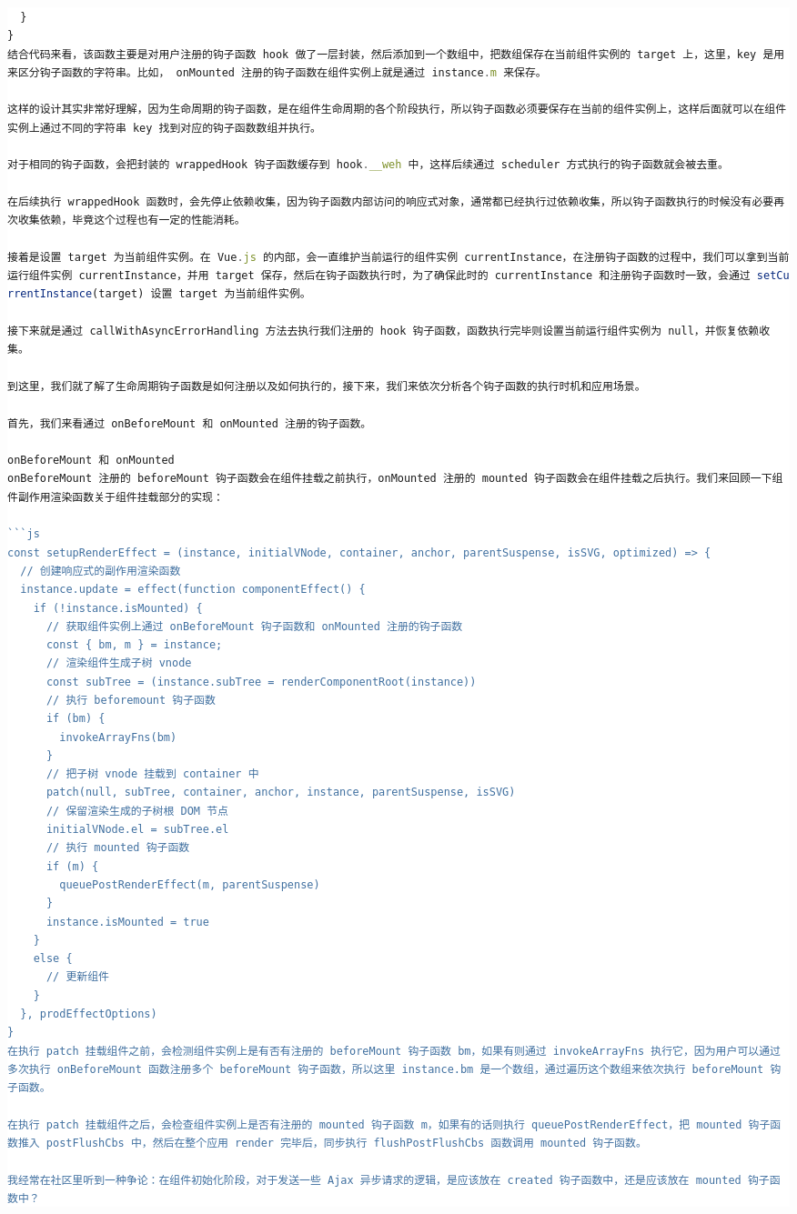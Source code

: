```js
  } 
}
结合代码来看，该函数主要是对用户注册的钩子函数 hook 做了一层封装，然后添加到一个数组中，把数组保存在当前组件实例的 target 上，这里，key 是用来区分钩子函数的字符串。比如， onMounted 注册的钩子函数在组件实例上就是通过 instance.m 来保存。

这样的设计其实非常好理解，因为生命周期的钩子函数，是在组件生命周期的各个阶段执行，所以钩子函数必须要保存在当前的组件实例上，这样后面就可以在组件实例上通过不同的字符串 key 找到对应的钩子函数数组并执行。

对于相同的钩子函数，会把封装的 wrappedHook 钩子函数缓存到 hook.__weh 中，这样后续通过 scheduler 方式执行的钩子函数就会被去重。

在后续执行 wrappedHook 函数时，会先停止依赖收集，因为钩子函数内部访问的响应式对象，通常都已经执行过依赖收集，所以钩子函数执行的时候没有必要再次收集依赖，毕竟这个过程也有一定的性能消耗。

接着是设置 target 为当前组件实例。在 Vue.js 的内部，会一直维护当前运行的组件实例 currentInstance，在注册钩子函数的过程中，我们可以拿到当前运行组件实例 currentInstance，并用 target 保存，然后在钩子函数执行时，为了确保此时的 currentInstance 和注册钩子函数时一致，会通过 setCurrentInstance(target) 设置 target 为当前组件实例。

接下来就是通过 callWithAsyncErrorHandling 方法去执行我们注册的 hook 钩子函数，函数执行完毕则设置当前运行组件实例为 null，并恢复依赖收集。

到这里，我们就了解了生命周期钩子函数是如何注册以及如何执行的，接下来，我们来依次分析各个钩子函数的执行时机和应用场景。

首先，我们来看通过 onBeforeMount 和 onMounted 注册的钩子函数。

onBeforeMount 和 onMounted
onBeforeMount 注册的 beforeMount 钩子函数会在组件挂载之前执行，onMounted 注册的 mounted 钩子函数会在组件挂载之后执行。我们来回顾一下组件副作用渲染函数关于组件挂载部分的实现：

```js
const setupRenderEffect = (instance, initialVNode, container, anchor, parentSuspense, isSVG, optimized) => { 
  // 创建响应式的副作用渲染函数 
  instance.update = effect(function componentEffect() { 
    if (!instance.isMounted) { 
      // 获取组件实例上通过 onBeforeMount 钩子函数和 onMounted 注册的钩子函数 
      const { bm, m } = instance; 
      // 渲染组件生成子树 vnode 
      const subTree = (instance.subTree = renderComponentRoot(instance)) 
      // 执行 beforemount 钩子函数 
      if (bm) { 
        invokeArrayFns(bm) 
      } 
      // 把子树 vnode 挂载到 container 中 
      patch(null, subTree, container, anchor, instance, parentSuspense, isSVG) 
      // 保留渲染生成的子树根 DOM 节点 
      initialVNode.el = subTree.el 
      // 执行 mounted 钩子函数 
      if (m) { 
        queuePostRenderEffect(m, parentSuspense) 
      } 
      instance.isMounted = true 
    } 
    else { 
      // 更新组件 
    } 
  }, prodEffectOptions) 
}
在执行 patch 挂载组件之前，会检测组件实例上是有否有注册的 beforeMount 钩子函数 bm，如果有则通过 invokeArrayFns 执行它，因为用户可以通过多次执行 onBeforeMount 函数注册多个 beforeMount 钩子函数，所以这里 instance.bm 是一个数组，通过遍历这个数组来依次执行 beforeMount 钩子函数。

在执行 patch 挂载组件之后，会检查组件实例上是否有注册的 mounted 钩子函数 m，如果有的话则执行 queuePostRenderEffect，把 mounted 钩子函数推入 postFlushCbs 中，然后在整个应用 render 完毕后，同步执行 flushPostFlushCbs 函数调用 mounted 钩子函数。

我经常在社区里听到一种争论：在组件初始化阶段，对于发送一些 Ajax 异步请求的逻辑，是应该放在 created 钩子函数中，还是应该放在 mounted 钩子函数中？

```
